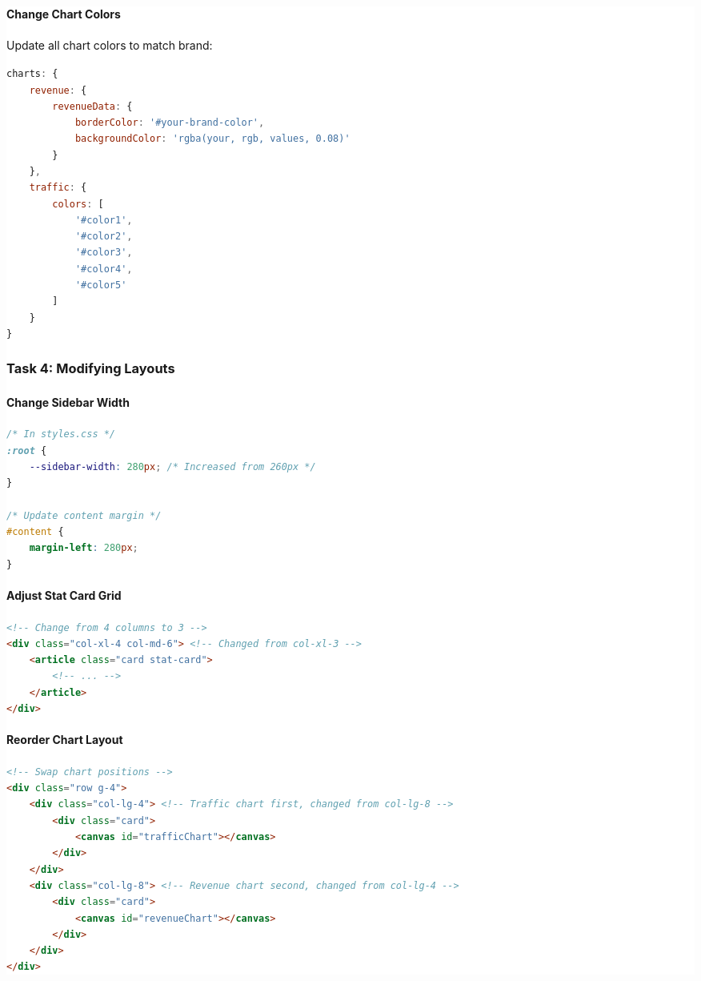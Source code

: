 #### Change Chart Colors

Update all chart colors to match brand:

```javascript
charts: {
    revenue: {
        revenueData: {
            borderColor: '#your-brand-color',
            backgroundColor: 'rgba(your, rgb, values, 0.08)'
        }
    },
    traffic: {
        colors: [
            '#color1',
            '#color2',
            '#color3',
            '#color4',
            '#color5'
        ]
    }
}
```

### Task 4: Modifying Layouts

#### Change Sidebar Width

```css
/* In styles.css */
:root {
    --sidebar-width: 280px; /* Increased from 260px */
}

/* Update content margin */
#content {
    margin-left: 280px;
}
```

#### Adjust Stat Card Grid

```html
<!-- Change from 4 columns to 3 -->
<div class="col-xl-4 col-md-6"> <!-- Changed from col-xl-3 -->
    <article class="card stat-card">
        <!-- ... -->
    </article>
</div>
```

#### Reorder Chart Layout

```html
<!-- Swap chart positions -->
<div class="row g-4">
    <div class="col-lg-4"> <!-- Traffic chart first, changed from col-lg-8 -->
        <div class="card">
            <canvas id="trafficChart"></canvas>
        </div>
    </div>
    <div class="col-lg-8"> <!-- Revenue chart second, changed from col-lg-4 -->
        <div class="card">
            <canvas id="revenueChart"></canvas>
        </div>
    </div>
</div>
```
